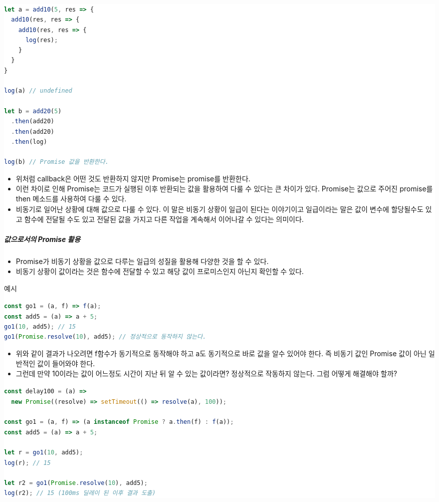 ```jsx
let a = add10(5, res => {
  add10(res, res => {
    add10(res, res => {
      log(res);
    }
  }
}

log(a) // undefined

let b = add20(5)
  .then(add20)
  .then(add20)
  .then(log)

log(b) // Promise 값을 반환한다.
```

- 위처럼 callback은 어떤 것도 반환하지 않지만 Promise는 promise를 반환한다.
- 이런 차이로 인해 Promise는 코드가 실행된 이후 반환되는 값을 활용하여 다룰 수 있다는 큰 차이가 있다. Promise는 값으로 주어진 promise를 then 메소드를 사용하여 다룰 수 있다.
- 비동기로 일어난 상황에 대해 값으로 다룰 수 있다. 이 말은 비동기 상황이 일급이 된다는 이야기이고 일급이라는 말은 값이 변수에 할당될수도 있고 함수에 전달될 수도 있고 전달된 값을 가지고 다른 작업을 계속해서 이어나갈 수 있다는 의미이다.

##### 값으로서의 Promise 활용

- Promise가 비동기 상황을 값으로 다루는 일급의 성질을 활용해 다양한 것을 할 수 있다.
- 비동기 상황이 값이라는 것은 함수에 전달할 수 있고 해당 값이 프로미스인지 아닌지 확인할 수 있다.

예시

```jsx
const go1 = (a, f) => f(a);
const add5 = (a) => a + 5;
go1(10, add5); // 15
go1(Promise.resolve(10), add5); // 정상적으로 동작하지 않는다.
```

- 위와 같이 결과가 나오려면 f함수가 동기적으로 동작해야 하고 a도 동기적으로 바로 값을 알수 있어야 한다. 즉 비동기 값인 Promise 값이 아닌 일반적인 값이 들어와야 한다.
- 그런데 만약 10이라는 값이 어느정도 시간이 지난 뒤 알 수 있는 값이라면? 정상적으로 작동하지 않는다. 그럼 어떻게 해결해야 할까?

```jsx
const delay100 = (a) =>
  new Promise((resolve) => setTimeout(() => resolve(a), 100));

const go1 = (a, f) => (a instanceof Promise ? a.then(f) : f(a));
const add5 = (a) => a + 5;

let r = go1(10, add5);
log(r); // 15

let r2 = go1(Promise.resolve(10), add5);
log(r2); // 15 (100ms 딜레이 된 이후 결과 도출)
```
